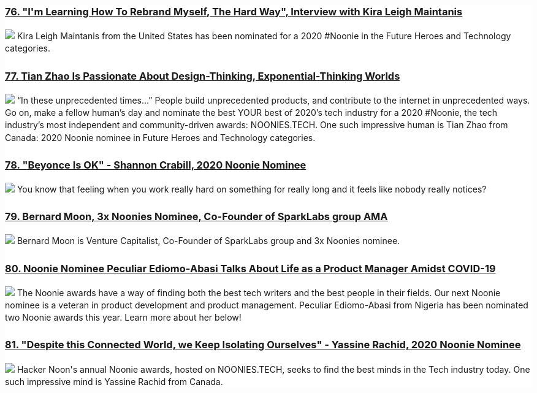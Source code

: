 ### [76. "I'm Learning How To Rebrand Myself, The Hard Way", Interview with Kira Leigh Maintanis](https://hackernoon.com/im-learning-how-to-rebrand-myself-the-hard-way-interview-with-kira-leigh-maintanis-zt1t3u8h)
![](https://firebasestorage.googleapis.com/v0/b/hackernoon-app.appspot.com/o/images%2F3nhao37bBEfHA9RTQ0WNVWfXPD02-tze3u9h.jpeg?alt=media&token=0d1acafb-adcd-4f74-b9d9-394f90b528c3)
Kira Leigh Maintanis from the United States has been nominated for a 2020 #Noonie in the Future Heroes and Technology categories.

### [77. Tian Zhao Is Passionate About Design-Thinking, Exponential-Thinking Worlds](https://hackernoon.com/tian-zhao-is-deeply-passionate-about-design-thinking-and-exponential-thinking-worlds-t51l3tvp)
![](https://firebasestorage.googleapis.com/v0/b/hackernoon-app.appspot.com/o/images%2F3nhao37bBEfHA9RTQ0WNVWfXPD02-e21g3tmd.jpeg?alt=media&token=6201cad7-2ff3-4dd1-a832-2175adc63f4e)
“In these unprecedented times…” People build unprecedented products, and contribute to the internet in unprecedented ways. Go on, make a fellow human’s day and nominate the best YOUR best of 2020’s tech industry for a 2020 #Noonie, the tech industry’s most independent
and community-driven awards: NOONIES.TECH. One such impressive human is Tian Zhao from Canada: 2020 Noonie nominee in Future Heroes and Technology categories. 

### [78. "Beyonce Is OK" - Shannon Crabill, 2020 Noonie Nominee](https://hackernoon.com/beyonce-is-ok-shannon-crabill-2020-noonie-nominee-8k253uoe)
![](https://firebasestorage.googleapis.com/v0/b/hackernoon-app.appspot.com/o/images%2F3nhao37bBEfHA9RTQ0WNVWfXPD02-y61v3uvm.jpeg?alt=media&token=9db59b35-86b6-4a84-9c4d-d00695d2e97a)
You know that feeling when you work really hard on something for really long and it feels like nobody really notices?

### [79. Bernard Moon, 3x Noonies Nominee, Co-Founder of SparkLabs group AMA](https://hackernoon.com/bernard-moon-3x-noonies-nominee-co-founder-of-sparklabs-group-ama-by53uh5)
![](https://firebasestorage.googleapis.com/v0/b/hackernoon-app.appspot.com/o/images%2FxBI9x4dWxYMlbgdTor7NMV7Aphc2-9z113ud5.jpeg?alt=media&token=f2694f53-506e-48f0-aeb1-99a34234cff5)
Bernard Moon is Venture Capitalist, Co-Founder of SparkLabs group and 3x Noonies nominee.

### [80. Noonie Nominee Peculiar Ediomo-Abasi Talks About Life as a Product Manager Amidst COVID-19](https://hackernoon.com/noonie-nominee-peculiar-ediomo-abasi-talks-about-life-as-a-product-manager-amidst-covid-19-nm6v3us4)
![](https://firebasestorage.googleapis.com/v0/b/hackernoon-app.appspot.com/o/images%2FugoTV1vwcgR4mN8MMDUUN4vt6p02-gz603uwm.jpeg?alt=media&token=d70e79e4-0bcd-4104-b4b1-751f7f0be315)
The Noonie awards have a way of finding both the best tech writers and the best people in their fields. Our next Noonie nominee is a veteran in product development and product management. Peculiar Ediomo-Abasi from Nigeria has been nominated two Noonie awards this year. Learn more about her below!

### [81. "Despite this Connected World, we Keep Isolating Ourselves" - Yassine Rachid, 2020 Noonie Nominee ](https://hackernoon.com/despite-this-connected-world-we-keep-isolating-ourselves-yassine-rachid-2020-noonie-nominee-rw4f3ukm)
![](https://firebasestorage.googleapis.com/v0/b/hackernoon-app.appspot.com/o/images%2FugoTV1vwcgR4mN8MMDUUN4vt6p02-osd3ub7.jpeg?alt=media&token=5e8dbbee-b3c8-466e-bf0e-9c5977fe1638)
Hacker Noon's annual Noonie awards, hosted on NOONIES.TECH, seeks to find the best minds in the Tech industry today. One such impressive mind is Yassine Rachid from Canada. 
